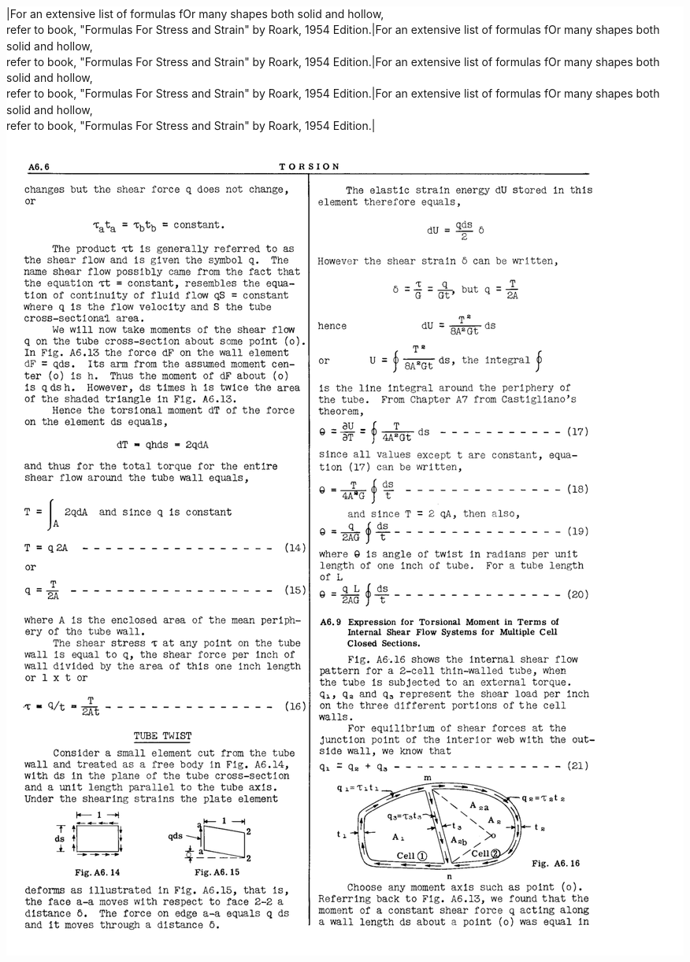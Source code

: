 |For an extensive list of formulas fOr many shapes both solid and hollow,<br>refer to book, "Formulas For Stress and Strain" by Roark, 1954 Edition.|For an extensive list of formulas fOr many shapes both solid and hollow,<br>refer to book, "Formulas For Stress and Strain" by Roark, 1954 Edition.|For an extensive list of formulas fOr many shapes both solid and hollow,<br>refer to book, "Formulas For Stress and Strain" by Roark, 1954 Edition.|For an extensive list of formulas fOr many shapes both solid and hollow,<br>refer to book, "Formulas For Stress and Strain" by Roark, 1954 Edition.|


![](images/73-Bruhn-analysis-and-design-of-flight-vehicles.pdf-119-full.png)
